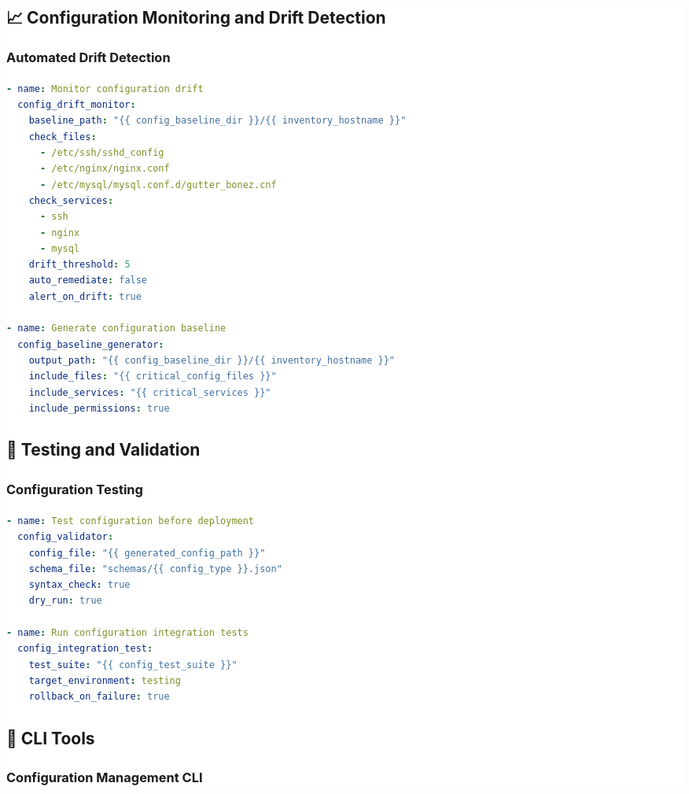 
## 📈 Configuration Monitoring and Drift Detection

### Automated Drift Detection

```yaml
- name: Monitor configuration drift
  config_drift_monitor:
    baseline_path: "{{ config_baseline_dir }}/{{ inventory_hostname }}"
    check_files:
      - /etc/ssh/sshd_config
      - /etc/nginx/nginx.conf
      - /etc/mysql/mysql.conf.d/gutter_bonez.cnf
    check_services:
      - ssh
      - nginx
      - mysql
    drift_threshold: 5
    auto_remediate: false
    alert_on_drift: true
    
- name: Generate configuration baseline
  config_baseline_generator:
    output_path: "{{ config_baseline_dir }}/{{ inventory_hostname }}"
    include_files: "{{ critical_config_files }}"
    include_services: "{{ critical_services }}"
    include_permissions: true
```

## 🧪 Testing and Validation

### Configuration Testing

```yaml
- name: Test configuration before deployment
  config_validator:
    config_file: "{{ generated_config_path }}"
    schema_file: "schemas/{{ config_type }}.json"
    syntax_check: true
    dry_run: true
    
- name: Run configuration integration tests
  config_integration_test:
    test_suite: "{{ config_test_suite }}"
    target_environment: testing
    rollback_on_failure: true
```

## 🔧 CLI Tools

### Configuration Management CLI
